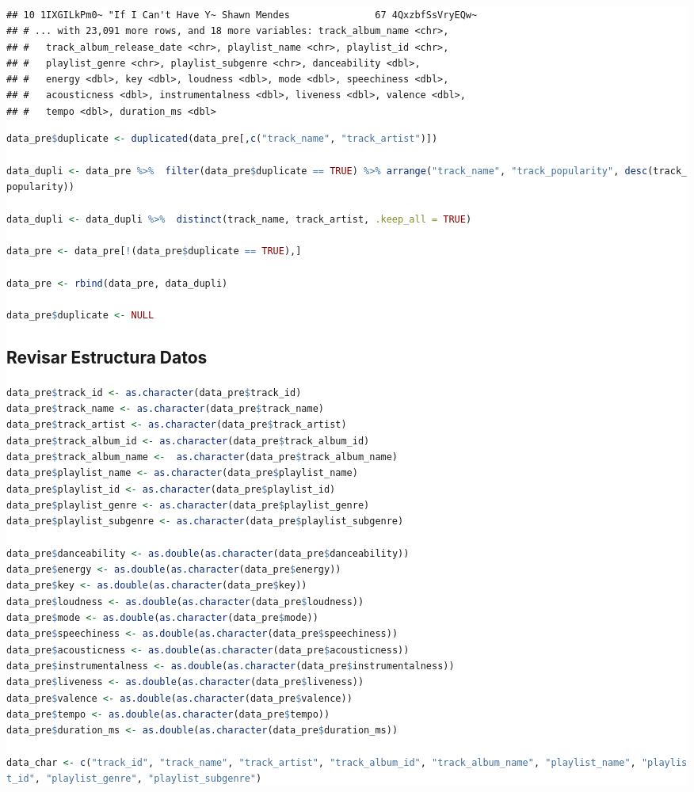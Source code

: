     ## 10 1IXGILkPm0~ "If I Can't Have Y~ Shawn Mendes               67 4QxzbfSsVryEQw~
    ## # ... with 23,091 more rows, and 18 more variables: track_album_name <chr>,
    ## #   track_album_release_date <chr>, playlist_name <chr>, playlist_id <chr>,
    ## #   playlist_genre <chr>, playlist_subgenre <chr>, danceability <dbl>,
    ## #   energy <dbl>, key <dbl>, loudness <dbl>, mode <dbl>, speechiness <dbl>,
    ## #   acousticness <dbl>, instrumentalness <dbl>, liveness <dbl>, valence <dbl>,
    ## #   tempo <dbl>, duration_ms <dbl>

``` r
data_pre$duplicate <- duplicated(data_pre[,c("track_name", "track_artist")])

data_dupli <- data_pre %>%  filter(data_pre$duplicate == TRUE) %>% arrange("track_name", "track_popularity", desc(track_popularity))

data_dupli <- data_dupli %>%  distinct(track_name, track_artist, .keep_all = TRUE)

data_pre <- data_pre[!(data_pre$duplicate == TRUE),]

data_pre <- rbind(data_pre, data_dupli)

data_pre$duplicate <- NULL
```

## Revisar Estructura Datos

``` r
data_pre$track_id <- as.character(data_pre$track_id)
data_pre$track_name <- as.character(data_pre$track_name)
data_pre$track_artist <- as.character(data_pre$track_artist)
data_pre$track_album_id <- as.character(data_pre$track_album_id)
data_pre$track_album_name <-  as.character(data_pre$track_album_name)
data_pre$playlist_name <- as.character(data_pre$playlist_name)
data_pre$playlist_id <- as.character(data_pre$playlist_id)
data_pre$playlist_genre <- as.character(data_pre$playlist_genre)
data_pre$playlist_subgenre <- as.character(data_pre$playlist_subgenre)

data_pre$danceability <- as.double(as.character(data_pre$danceability))
data_pre$energy <- as.double(as.character(data_pre$energy))
data_pre$key <- as.double(as.character(data_pre$key))
data_pre$loudness <- as.double(as.character(data_pre$loudness))
data_pre$mode <- as.double(as.character(data_pre$mode))
data_pre$speechiness <- as.double(as.character(data_pre$speechiness)) 
data_pre$acousticness <- as.double(as.character(data_pre$acousticness))
data_pre$instrumentalness <- as.double(as.character(data_pre$instrumentalness))
data_pre$liveness <- as.double(as.character(data_pre$liveness))
data_pre$valence <- as.double(as.character(data_pre$valence))
data_pre$tempo <- as.double(as.character(data_pre$tempo))
data_pre$duration_ms <- as.double(as.character(data_pre$duration_ms))

data_char <- c("track_id", "track_name", "track_artist", "track_album_id", "track_album_name", "playlist_name", "playlist_id", "playlist_genre", "playlist_subgenre")
```